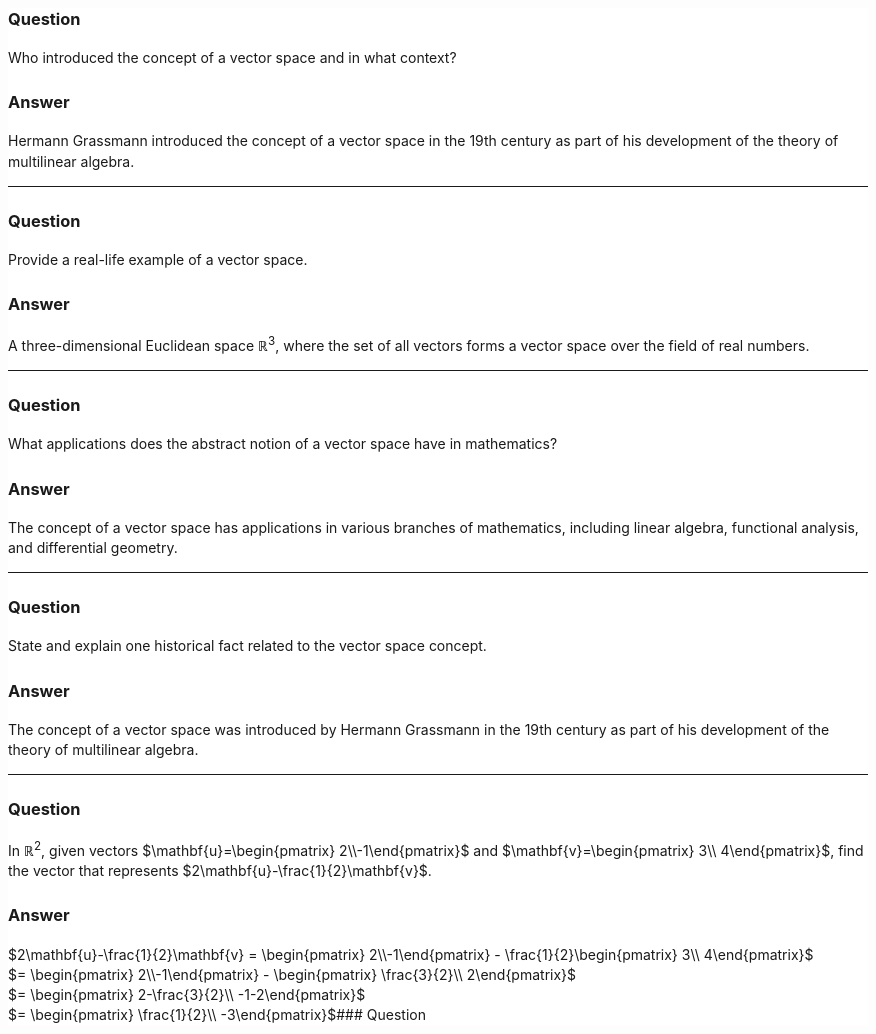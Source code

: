 
### Question

Who introduced the concept of a vector space and in what context?

### Answer

Hermann Grassmann introduced the concept of a vector space in the 19th century as part of his development of the theory of multilinear algebra.

---

### Question

Provide a real-life example of a vector space.

### Answer

A three-dimensional Euclidean space $\mathbb{R}^3$, where the set of all vectors forms a vector space over the field of real numbers.

---

### Question

What applications does the abstract notion of a vector space have in mathematics?

### Answer

The concept of a vector space has applications in various branches of mathematics, including linear algebra, functional analysis, and differential geometry.

---

### Question

State and explain one historical fact related to the vector space concept.

### Answer

The concept of a vector space was introduced by Hermann Grassmann in the 19th century as part of his development of the theory of multilinear algebra.

---

### Question

In $\mathbb{R}^2$, given vectors $\mathbf{u}=\begin{pmatrix} 2\\-1\end{pmatrix}$ and $\mathbf{v}=\begin{pmatrix} 3\\ 4\end{pmatrix}$, find the vector that represents $2\mathbf{u}-\frac{1}{2}\mathbf{v}$.

### Answer

$2\mathbf{u}-\frac{1}{2}\mathbf{v} = \begin{pmatrix} 2\\-1\end{pmatrix} - \frac{1}{2}\begin{pmatrix} 3\\ 4\end{pmatrix}$  
$= \begin{pmatrix} 2\\-1\end{pmatrix} - \begin{pmatrix} \frac{3}{2}\\ 2\end{pmatrix}$  
$= \begin{pmatrix} 2-\frac{3}{2}\\ -1-2\end{pmatrix}$  
$= \begin{pmatrix} \frac{1}{2}\\ -3\end{pmatrix}$### Question
